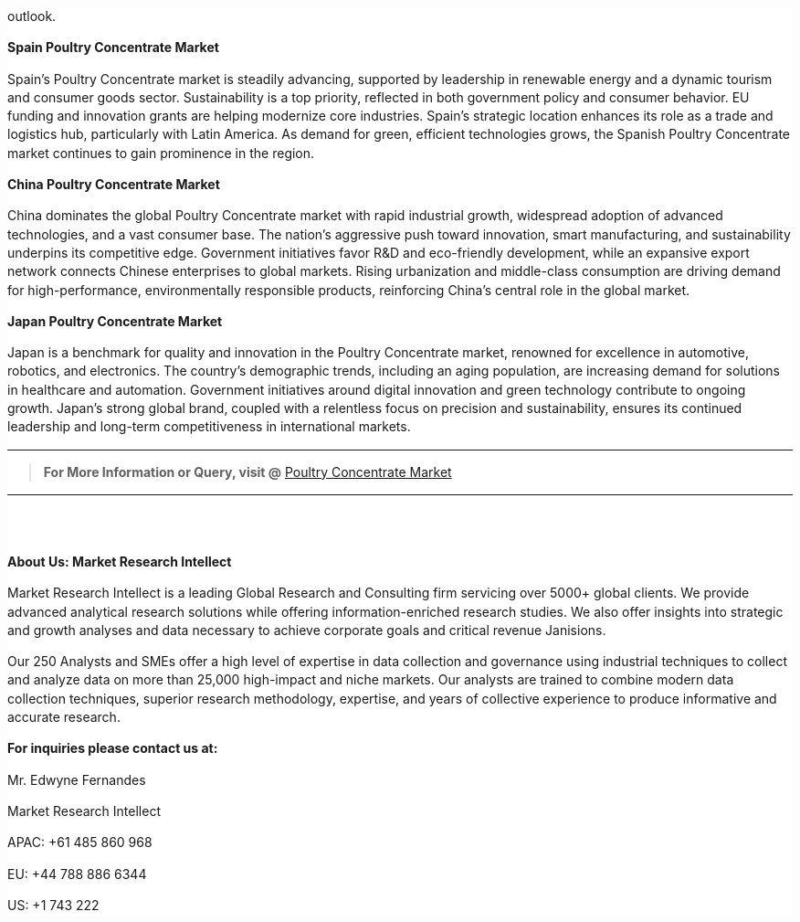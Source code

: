 outlook.</p><p class="" data-start="4424" data-end="4975"><strong data-start="4424" data-end="4445">Spain Poultry Concentrate Market</strong></p><p class="" data-start="4424" data-end="4975">Spain&rsquo;s Poultry Concentrate market is steadily advancing, supported by leadership in renewable energy and a dynamic tourism and consumer goods sector. Sustainability is a top priority, reflected in both government policy and consumer behavior. EU funding and innovation grants are helping modernize core industries. Spain&rsquo;s strategic location enhances its role as a trade and logistics hub, particularly with Latin America. As demand for green, efficient technologies grows, the Spanish Poultry Concentrate market continues to gain prominence in the region.</p><p class="" data-start="4977" data-end="5589"><strong data-start="4977" data-end="4998">China Poultry Concentrate Market</strong></p><p class="" data-start="4977" data-end="5589">China dominates the global Poultry Concentrate market with rapid industrial growth, widespread adoption of advanced technologies, and a vast consumer base. The nation&rsquo;s aggressive push toward innovation, smart manufacturing, and sustainability underpins its competitive edge. Government initiatives favor R&amp;D and eco-friendly development, while an expansive export network connects Chinese enterprises to global markets. Rising urbanization and middle-class consumption are driving demand for high-performance, environmentally responsible products, reinforcing China&rsquo;s central role in the global market.</p><p class="" data-start="5591" data-end="6162"><strong data-start="5591" data-end="5612">Japan Poultry Concentrate Market</strong></p><p class="" data-start="5591" data-end="6162">Japan is a benchmark for quality and innovation in the Poultry Concentrate market, renowned for excellence in automotive, robotics, and electronics. The country&rsquo;s demographic trends, including an aging population, are increasing demand for solutions in healthcare and automation. Government initiatives around digital innovation and green technology contribute to ongoing growth. Japan&rsquo;s strong global brand, coupled with a relentless focus on precision and sustainability, ensures its continued leadership and long-term competitiveness in international markets.</p><hr /><blockquote><p><span class="font-[700]"><strong>For More Information or Query, visit&nbsp;@</strong>&nbsp;</span><span class="font-[700]"><a href="https://www.marketresearchintellect.com/product/global-poultry-concentrate-market/?utm_source=Linkedin&utm_medium=017" target="_blank" data-tracking-control-name="article-ssr-frontend-pulse_little-text-block" data-tracking-will-navigate="" data-test-link="">Poultry Concentrate Market</a></span></p></blockquote><hr /><h3>&nbsp;</h3><p><strong><span class="font-[700]">About Us: Market Research Intellect</span></strong></p><p><span class="">Market Research Intellect is a leading Global Research and Consulting firm servicing over 5000+ global clients. We provide advanced analytical research solutions while offering information-enriched research studies.&nbsp;</span>We also offer insights into strategic and growth analyses and data necessary to achieve corporate goals and critical revenue Janisions.</p><p><span class="">Our 250 Analysts and SMEs offer a high level of expertise in data collection and governance using industrial techniques to collect and analyze data on more than 25,000 high-impact and niche markets. Our analysts are trained to combine modern data collection techniques, superior research methodology, expertise, and years of collective experience to produce informative and accurate research.</span></p><p><strong>For inquiries please contact us at:</strong></p><p>Mr. Edwyne Fernandes</p><p>Market Research Intellect</p><p>APAC: +61 485 860 968</p><p>EU: +44 788 886 6344</p><p>US: +1 743 222